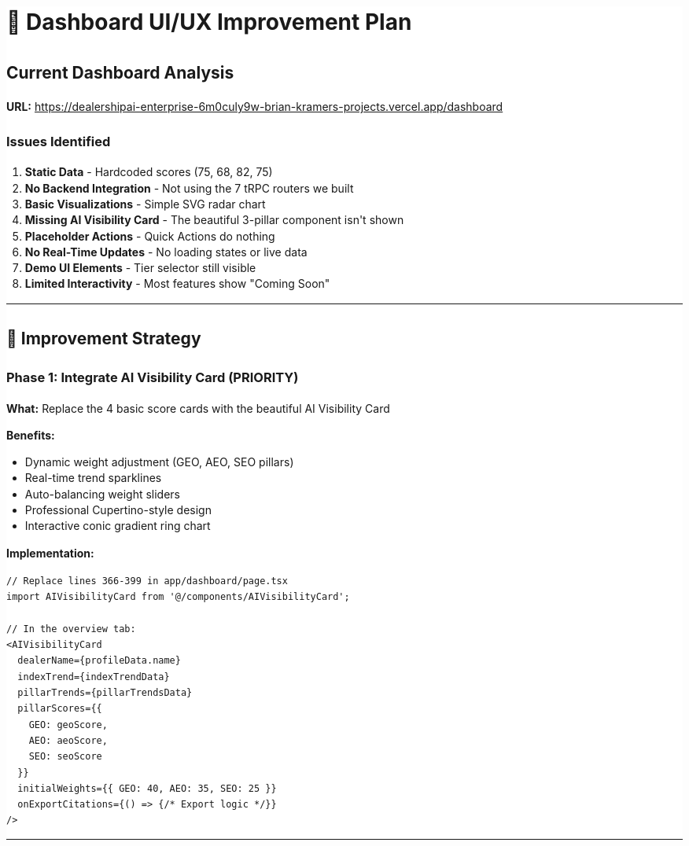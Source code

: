 # 🎨 Dashboard UI/UX Improvement Plan

## Current Dashboard Analysis

**URL:** https://dealershipai-enterprise-6m0culy9w-brian-kramers-projects.vercel.app/dashboard

### Issues Identified

1. **Static Data** - Hardcoded scores (75, 68, 82, 75)
2. **No Backend Integration** - Not using the 7 tRPC routers we built
3. **Basic Visualizations** - Simple SVG radar chart
4. **Missing AI Visibility Card** - The beautiful 3-pillar component isn't shown
5. **Placeholder Actions** - Quick Actions do nothing
6. **No Real-Time Updates** - No loading states or live data
7. **Demo UI Elements** - Tier selector still visible
8. **Limited Interactivity** - Most features show "Coming Soon"

---

## 🎯 Improvement Strategy

### Phase 1: Integrate AI Visibility Card (PRIORITY)

**What:** Replace the 4 basic score cards with the beautiful AI Visibility Card

**Benefits:**
- Dynamic weight adjustment (GEO, AEO, SEO pillars)
- Real-time trend sparklines
- Auto-balancing weight sliders
- Professional Cupertino-style design
- Interactive conic gradient ring chart

**Implementation:**
```tsx
// Replace lines 366-399 in app/dashboard/page.tsx
import AIVisibilityCard from '@/components/AIVisibilityCard';

// In the overview tab:
<AIVisibilityCard
  dealerName={profileData.name}
  indexTrend={indexTrendData}
  pillarTrends={pillarTrendsData}
  pillarScores={{
    GEO: geoScore,
    AEO: aeoScore,
    SEO: seoScore
  }}
  initialWeights={{ GEO: 40, AEO: 35, SEO: 25 }}
  onExportCitations={() => {/* Export logic */}}
/>
```

---